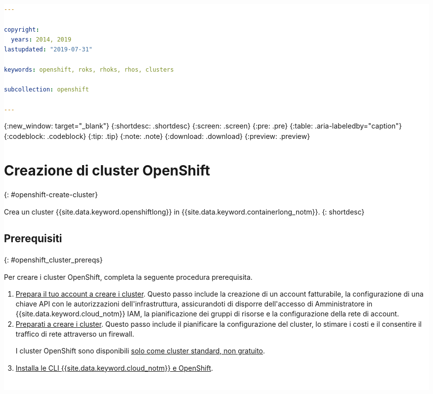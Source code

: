```yaml
---

copyright:
  years: 2014, 2019
lastupdated: "2019-07-31"

keywords: openshift, roks, rhoks, rhos, clusters

subcollection: openshift

---
```


{:new_window: target="_blank"}
{:shortdesc: .shortdesc}
{:screen: .screen}
{:pre: .pre}
{:table: .aria-labeledby="caption"}
{:codeblock: .codeblock}
{:tip: .tip}
{:note: .note}
{:download: .download}
{:preview: .preview}

# Creazione di cluster OpenShift
{: #openshift-create-cluster}

Crea un cluster {{site.data.keyword.openshiftlong}} in {{site.data.keyword.containerlong_notm}}.
{: shortdesc}

## Prerequisiti
{: #openshift_cluster_prereqs}

Per creare i cluster OpenShift, completa la seguente procedura prerequisita.

1.  [Prepara il tuo account a creare i cluster](/docs/containers?topic=containers-clusters#cluster_prepare). Questo passo include la creazione di un account fatturabile, la configurazione di una chiave API con le autorizzazioni dell'infrastruttura, assicurandoti di disporre dell'accesso di Amministratore in {{site.data.keyword.cloud_notm}} IAM, la pianificazione dei gruppi di risorse e la configurazione della rete di account.
2.  [Preparati a creare i cluster](/docs/containers?topic=containers-clusters#prepare_cluster_level). Questo passo include il pianificare la configurazione del cluster, lo stimare i costi e il consentire il traffico di rete attraverso un firewall. <p class="note">I cluster OpenShift sono disponibili [solo come cluster standard, non gratuito](/docs/openshift?topic=openshift-faqs#openshift_free).</p>
3.   [Installa le CLI {{site.data.keyword.cloud_notm}} e OpenShift](/docs/openshift?topic=openshift-openshift-cli).

<br />

